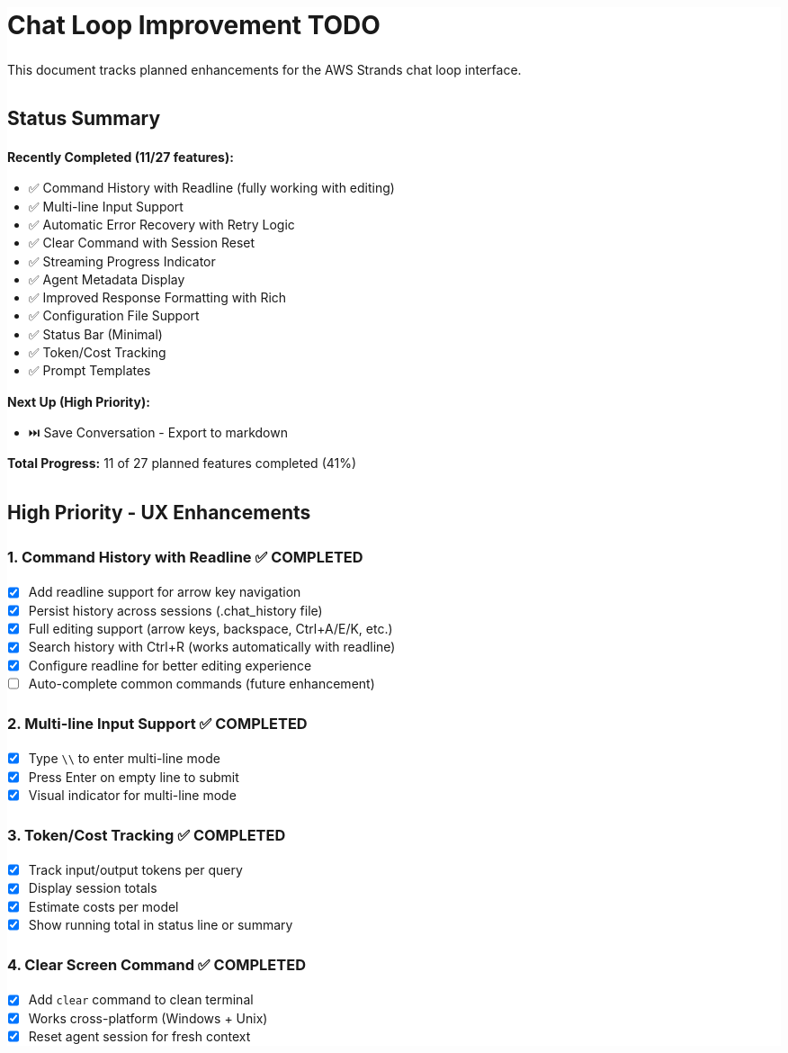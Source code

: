 # Chat Loop Improvement TODO

This document tracks planned enhancements for the AWS Strands chat loop interface.

## Status Summary

**Recently Completed (11/27 features):**
- ✅ Command History with Readline (fully working with editing)
- ✅ Multi-line Input Support
- ✅ Automatic Error Recovery with Retry Logic
- ✅ Clear Command with Session Reset
- ✅ Streaming Progress Indicator
- ✅ Agent Metadata Display
- ✅ Improved Response Formatting with Rich
- ✅ Configuration File Support
- ✅ Status Bar (Minimal)
- ✅ Token/Cost Tracking
- ✅ Prompt Templates

**Next Up (High Priority):**
- ⏭️ Save Conversation - Export to markdown

**Total Progress:** 11 of 27 planned features completed (41%)

## High Priority - UX Enhancements

### 1. Command History with Readline ✅ COMPLETED
- [x] Add readline support for arrow key navigation
- [x] Persist history across sessions (.chat_history file)
- [x] Full editing support (arrow keys, backspace, Ctrl+A/E/K, etc.)
- [x] Search history with Ctrl+R (works automatically with readline)
- [x] Configure readline for better editing experience
- [ ] Auto-complete common commands (future enhancement)

### 2. Multi-line Input Support ✅ COMPLETED
- [x] Type `\\` to enter multi-line mode
- [x] Press Enter on empty line to submit
- [x] Visual indicator for multi-line mode

### 3. Token/Cost Tracking ✅ COMPLETED
- [x] Track input/output tokens per query
- [x] Display session totals
- [x] Estimate costs per model
- [x] Show running total in status line or summary

### 4. Clear Screen Command ✅ COMPLETED
- [x] Add `clear` command to clean terminal
- [x] Works cross-platform (Windows + Unix)
- [x] Reset agent session for fresh context
